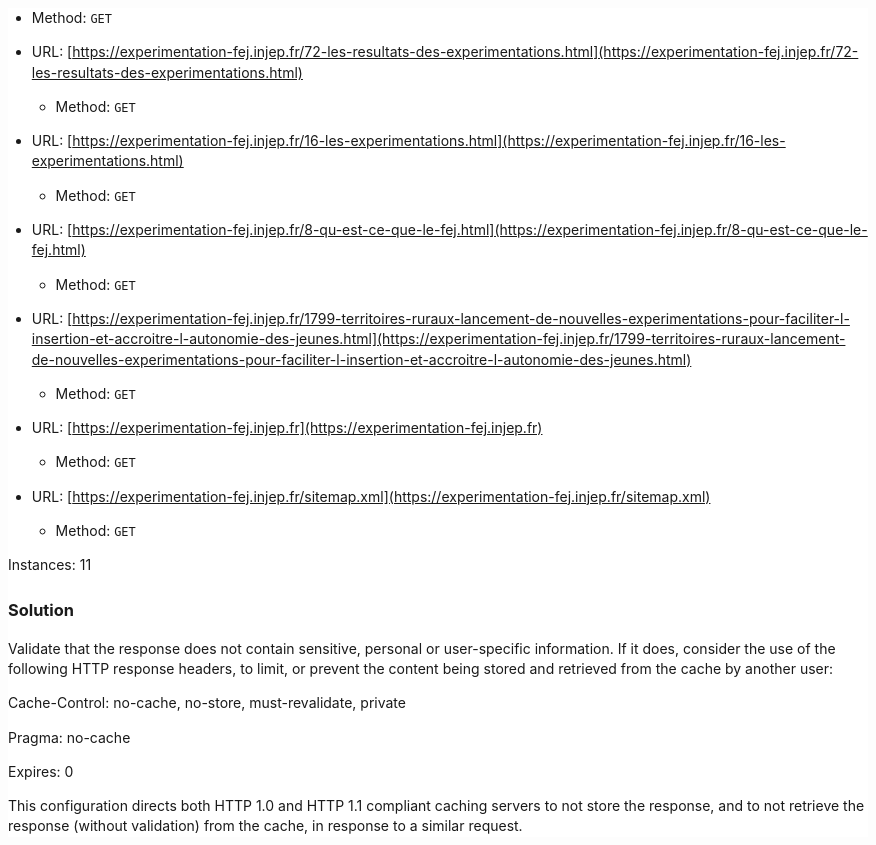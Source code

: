   
  * Method: `GET`
  
  
  
  
* URL: [https://experimentation-fej.injep.fr/72-les-resultats-des-experimentations.html](https://experimentation-fej.injep.fr/72-les-resultats-des-experimentations.html)
  
  
  * Method: `GET`
  
  
  
  
* URL: [https://experimentation-fej.injep.fr/16-les-experimentations.html](https://experimentation-fej.injep.fr/16-les-experimentations.html)
  
  
  * Method: `GET`
  
  
  
  
* URL: [https://experimentation-fej.injep.fr/8-qu-est-ce-que-le-fej.html](https://experimentation-fej.injep.fr/8-qu-est-ce-que-le-fej.html)
  
  
  * Method: `GET`
  
  
  
  
* URL: [https://experimentation-fej.injep.fr/1799-territoires-ruraux-lancement-de-nouvelles-experimentations-pour-faciliter-l-insertion-et-accroitre-l-autonomie-des-jeunes.html](https://experimentation-fej.injep.fr/1799-territoires-ruraux-lancement-de-nouvelles-experimentations-pour-faciliter-l-insertion-et-accroitre-l-autonomie-des-jeunes.html)
  
  
  * Method: `GET`
  
  
  
  
* URL: [https://experimentation-fej.injep.fr](https://experimentation-fej.injep.fr)
  
  
  * Method: `GET`
  
  
  
  
* URL: [https://experimentation-fej.injep.fr/sitemap.xml](https://experimentation-fej.injep.fr/sitemap.xml)
  
  
  * Method: `GET`
  
  
  
  
Instances: 11
  
### Solution
<p>Validate that the response does not contain sensitive, personal or user-specific information.  If it does, consider the use of the following HTTP response headers, to limit, or prevent the content being stored and retrieved from the cache by another user:</p><p>Cache-Control: no-cache, no-store, must-revalidate, private</p><p>Pragma: no-cache</p><p>Expires: 0</p><p>This configuration directs both HTTP 1.0 and HTTP 1.1 compliant caching servers to not store the response, and to not retrieve the response (without validation) from the cache, in response to a similar request. </p>
  